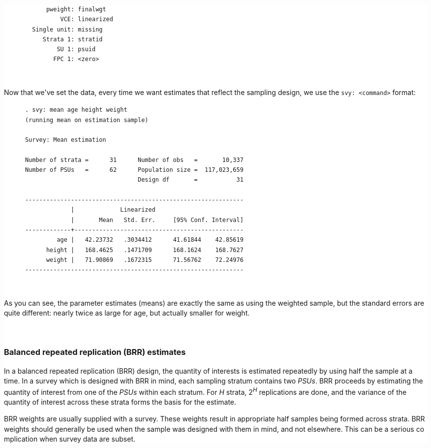                 pweight: finalwgt
                    VCE: linearized
            Single unit: missing
               Strata 1: stratid
                   SU 1: psuid
                  FPC 1: <zero>

<br>

Now that we've set the data, every time we want estimates that reflect
the sampling design, we use the `svy: <command>` format:

          . svy: mean age height weight
          (running mean on estimation sample)

          Survey: Mean estimation

          Number of strata =      31      Number of obs   =       10,337
          Number of PSUs   =      62      Population size =  117,023,659
                                          Design df       =           31

          --------------------------------------------------------------
                       |             Linearized
                       |       Mean   Std. Err.     [95% Conf. Interval]
          -------------+------------------------------------------------
                   age |   42.23732   .3034412      41.61844    42.85619
                height |   168.4625   .1471709      168.1624    168.7627
                weight |   71.90869   .1672315      71.56762    72.24976
          --------------------------------------------------------------

<br>

As you can see, the parameter estimates (means) are exactly the same as
using the weighted sample, but the standard errors are quite different:
nearly twice as large for age, but actually smaller for weight.

<br>

### Balanced repeated replication (BRR) estimates

In a balanced repeated replication (BRR) design, the quantity of
interests is estimated repeatedly by using half the sample at a time. In
a survey which is designed with BRR in mind, each sampling stratum
contains two *PSUs*. BRR proceeds by estimating the quantity of interest
from one of the *PSUs* within each stratum. For *H* strata,
2<sup>*H*</sup> replications are done, and the variance of the quantity
of interest across these strata forms the basis for the estimate.

BRR weights are usually supplied with a survey. These weights result in
appropriate half samples being formed across strata. BRR weights should
generally be used when the sample was designed with them in mind, and
not elsewhere. This can be a serious co mplication when survey data are
subset.
